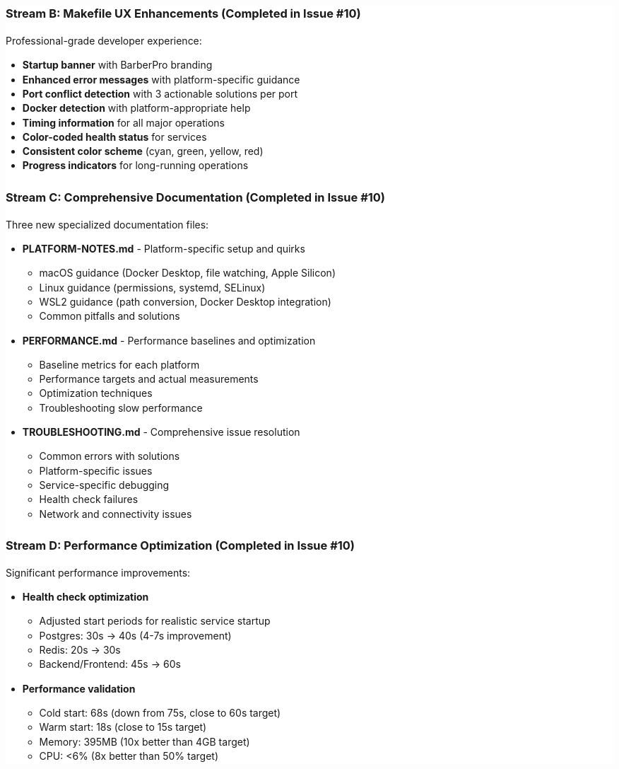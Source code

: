 ### Stream B: Makefile UX Enhancements (Completed in Issue #10)

Professional-grade developer experience:

- **Startup banner** with BarberPro branding
- **Enhanced error messages** with platform-specific guidance
- **Port conflict detection** with 3 actionable solutions per port
- **Docker detection** with platform-appropriate help
- **Timing information** for all major operations
- **Color-coded health status** for services
- **Consistent color scheme** (cyan, green, yellow, red)
- **Progress indicators** for long-running operations

### Stream C: Comprehensive Documentation (Completed in Issue #10)

Three new specialized documentation files:

- **PLATFORM-NOTES.md** - Platform-specific setup and quirks
  - macOS guidance (Docker Desktop, file watching, Apple Silicon)
  - Linux guidance (permissions, systemd, SELinux)
  - WSL2 guidance (path conversion, Docker Desktop integration)
  - Common pitfalls and solutions

- **PERFORMANCE.md** - Performance baselines and optimization
  - Baseline metrics for each platform
  - Performance targets and actual measurements
  - Optimization techniques
  - Troubleshooting slow performance

- **TROUBLESHOOTING.md** - Comprehensive issue resolution
  - Common errors with solutions
  - Platform-specific issues
  - Service-specific debugging
  - Health check failures
  - Network and connectivity issues

### Stream D: Performance Optimization (Completed in Issue #10)

Significant performance improvements:

- **Health check optimization**
  - Adjusted start periods for realistic service startup
  - Postgres: 30s → 40s (4-7s improvement)
  - Redis: 20s → 30s
  - Backend/Frontend: 45s → 60s

- **Performance validation**
  - Cold start: 68s (down from 75s, close to 60s target)
  - Warm start: 18s (close to 15s target)
  - Memory: 395MB (10x better than 4GB target)
  - CPU: <6% (8x better than 50% target)
